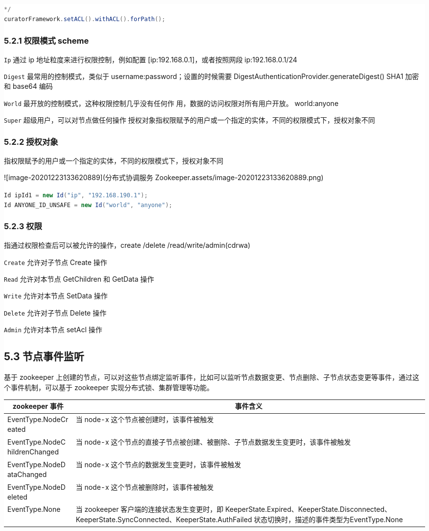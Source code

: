 ```java
*/
curatorFramework.setACL().withACL().forPath();
```

### 5.2.1 权限模式 scheme

`Ip` 通过 ip 地址粒度来进行权限控制，例如配置 [ip:192.168.0.1]，或者按照网段 ip:192.168.0.1/24 

`Digest` 最常用的控制模式，类似于 username:password；设置的时候需要 DigestAuthenticationProvider.generateDigest() SHA1 加密和 base64 编码 

`World`  最开放的控制模式，这种权限控制几乎没有任何作 用，数据的访问权限对所有用户开放。 world:anyone 

`Super` 超级用户，可以对节点做任何操作 授权对象指权限赋予的用户或一个指定的实体，不同的权限模式下，授权对象不同

### 5.2.2 授权对象 

指权限赋予的用户或一个指定的实体，不同的权限模式下，授权对象不同

![image-20201223133620889](分布式协调服务 Zookeeper.assets/image-20201223133620889.png)

```java
Id ipId1 = new Id("ip", "192.168.190.1"); 
Id ANYONE_ID_UNSAFE = new Id("world", "anyone");
```

### 5.2.3 权限

指通过权限检查后可以被允许的操作，create /delete /read/write/admin(cdrwa)

`Create` 允许对子节点 Create 操作 

`Read` 允许对本节点 GetChildren 和 GetData 操作 

`Write` 允许对本节点 SetData 操作 

`Delete` 允许对子节点 Delete 操作 

`Admin` 允许对本节点 setAcl 操作

## 5.3 节点事件监听

基于 zookeeper 上创建的节点，可以对这些节点绑定监听事件，比如可以监听节点数据变更、节点删除、子节点状态变更等事件，通过这个事件机制，可以基于 zookeeper 实现分布式锁、集群管理等功能。

| zookeeper 事件                | 事件含义                                                     |
| ----------------------------- | ------------------------------------------------------------ |
| EventType.NodeCreated         | 当 node-x 这个节点被创建时，该事件被触发                     |
| EventType.NodeChildrenChanged | 当 node-x 这个节点的直接子节点被创建、被删除、子节点数据发生变更时，该事件被触发 |
| EventType.NodeDataChanged     | 当 node-x 这个节点的数据发生变更时，该事件被触发             |
| EventType.NodeDeleted         | 当 node-x 这个节点被删除时，该事件被触发                     |
| EventType.None                | 当 zookeeper 客户端的连接状态发生变更时，即 KeeperState.Expired、KeeperState.Disconnected、 KeeperState.SyncConnected、KeeperState.AuthFailed 状态切换时，描述的事件类型为EventType.None |
